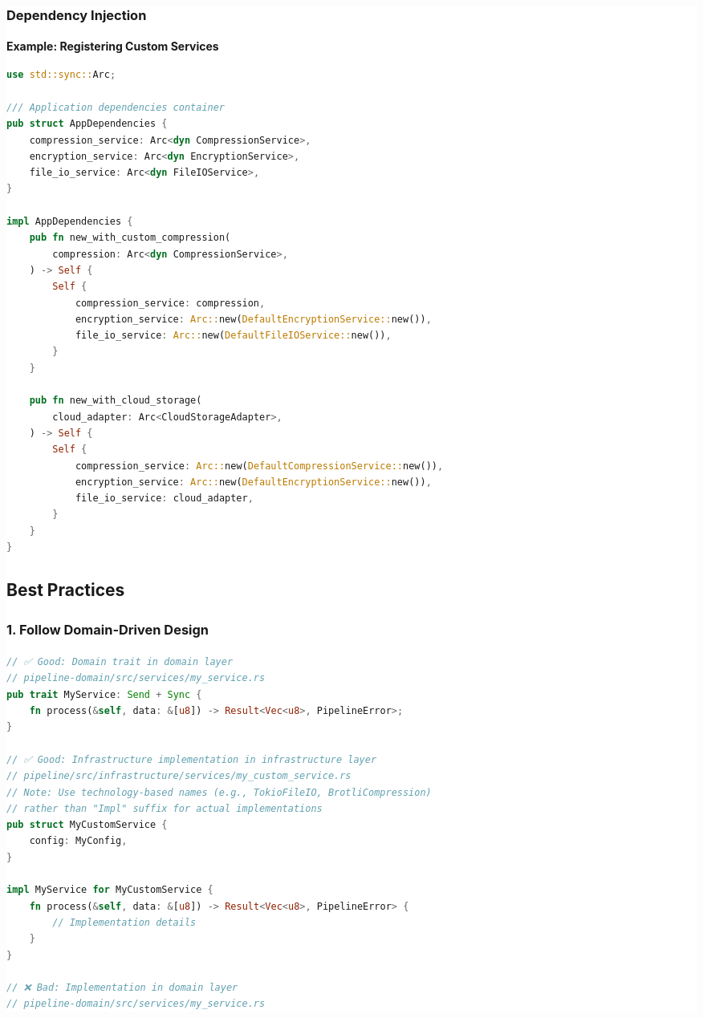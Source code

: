### Dependency Injection

**Example: Registering Custom Services**

```rust
use std::sync::Arc;

/// Application dependencies container
pub struct AppDependencies {
    compression_service: Arc<dyn CompressionService>,
    encryption_service: Arc<dyn EncryptionService>,
    file_io_service: Arc<dyn FileIOService>,
}

impl AppDependencies {
    pub fn new_with_custom_compression(
        compression: Arc<dyn CompressionService>,
    ) -> Self {
        Self {
            compression_service: compression,
            encryption_service: Arc::new(DefaultEncryptionService::new()),
            file_io_service: Arc::new(DefaultFileIOService::new()),
        }
    }

    pub fn new_with_cloud_storage(
        cloud_adapter: Arc<CloudStorageAdapter>,
    ) -> Self {
        Self {
            compression_service: Arc::new(DefaultCompressionService::new()),
            encryption_service: Arc::new(DefaultEncryptionService::new()),
            file_io_service: cloud_adapter,
        }
    }
}
```

## Best Practices

### 1. Follow Domain-Driven Design

```rust
// ✅ Good: Domain trait in domain layer
// pipeline-domain/src/services/my_service.rs
pub trait MyService: Send + Sync {
    fn process(&self, data: &[u8]) -> Result<Vec<u8>, PipelineError>;
}

// ✅ Good: Infrastructure implementation in infrastructure layer
// pipeline/src/infrastructure/services/my_custom_service.rs
// Note: Use technology-based names (e.g., TokioFileIO, BrotliCompression)
// rather than "Impl" suffix for actual implementations
pub struct MyCustomService {
    config: MyConfig,
}

impl MyService for MyCustomService {
    fn process(&self, data: &[u8]) -> Result<Vec<u8>, PipelineError> {
        // Implementation details
    }
}

// ❌ Bad: Implementation in domain layer
// pipeline-domain/src/services/my_service.rs
```